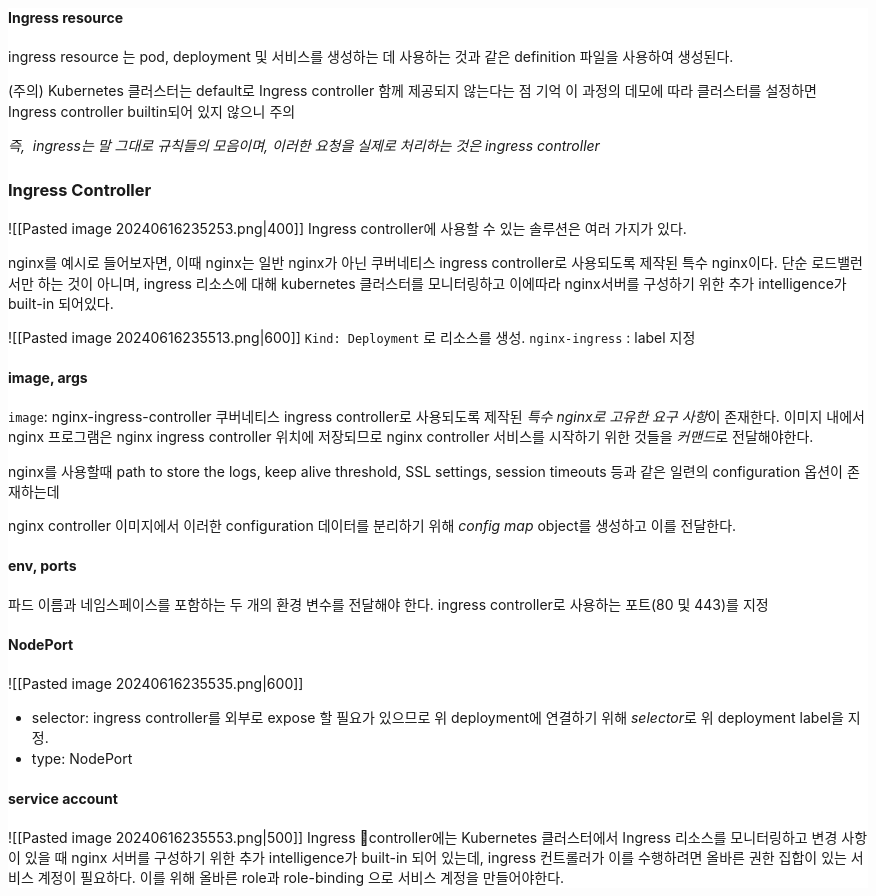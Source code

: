 #### Ingress resource
ingress resource 는 pod, deployment 및 서비스를 생성하는 데 사용하는 것과 같은 definition 파일을 사용하여 생성된다.

(주의)
Kubernetes 클러스터는 default로 Ingress controller 함께 제공되지 않는다는 점 기억
이 과정의 데모에 따라 클러스터를 설정하면 Ingress controller builtin되어 있지 않으니 주의

*즉,  ingress는 말 그대로 규칙들의 모음이며, 이러한 요청을 실제로 처리하는 것은 ingress controller*
### Ingress Controller
![[Pasted image 20240616235253.png|400]]
Ingress controller에 사용할 수 있는 솔루션은 여러 가지가 있다.

nginx를 예시로 들어보자면,
이때 nginx는 일반 nginx가 아닌 쿠버네티스 ingress controller로 사용되도록 제작된 특수 nginx이다.
단순 로드밸런서만 하는 것이 아니며, ingress 리소스에 대해 kubernetes 클러스터를 모니터링하고 이에따라 nginx서버를 구성하기 위한 추가 intelligence가 built-in 되어있다.

![[Pasted image 20240616235513.png|600]]
`Kind: Deployment` 로 리소스를 생성.
`nginx-ingress` : label 지정 
#### image, args
`image`: nginx-ingress-controller
쿠버네티스 ingress controller로 사용되도록 제작된 *특수 nginx로 고유한 요구 사항*이 존재한다.
이미지 내에서 nginx 프로그램은 nginx ingress controller 위치에 저장되므로 nginx controller 서비스를 시작하기 위한 것들을 *커맨드*로 전달해야한다.

nginx를 사용할때
path to store the logs, 
keep alive threshold, 
SSL settings, 
session timeouts 등과 같은 일련의 configuration 옵션이 존재하는데

nginx controller 이미지에서 이러한 configuration 데이터를 분리하기 위해
*config map* object를 생성하고 이를 전달한다. 

#### env, ports
파드 이름과 네임스페이스를 포함하는 두 개의 환경 변수를 전달해야 한다.
ingress controller로 사용하는 포트(80 및 443)를 지정

#### NodePort
![[Pasted image 20240616235535.png|600]]
- selector: ingress controller를 외부로 expose 할 필요가 있으므로 위 deployment에 연결하기 위해 *selector*로 위 deployment label을 지정. 
- type: NodePort 

#### service account
 ![[Pasted image 20240616235553.png|500]]
Ingress controller에는 Kubernetes 클러스터에서 Ingress 리소스를 모니터링하고 
변경 사항이 있을 때 nginx 서버를 구성하기 위한 추가 intelligence가 built-in 되어 있는데,
ingress 컨트롤러가 이를 수행하려면 올바른 권한 집합이 있는 서비스 계정이 필요하다.
이를 위해 올바른 role과 role-binding 으로 서비스 계정을 만들어야한다.
